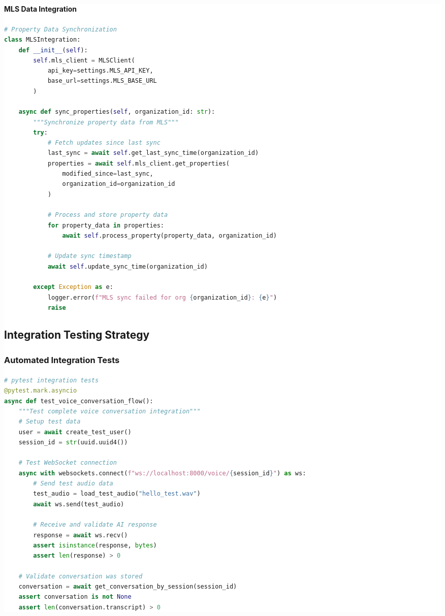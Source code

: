 #### MLS Data Integration
```python
# Property Data Synchronization
class MLSIntegration:
    def __init__(self):
        self.mls_client = MLSClient(
            api_key=settings.MLS_API_KEY,
            base_url=settings.MLS_BASE_URL
        )
    
    async def sync_properties(self, organization_id: str):
        """Synchronize property data from MLS"""
        try:
            # Fetch updates since last sync
            last_sync = await self.get_last_sync_time(organization_id)
            properties = await self.mls_client.get_properties(
                modified_since=last_sync,
                organization_id=organization_id
            )
            
            # Process and store property data
            for property_data in properties:
                await self.process_property(property_data, organization_id)
            
            # Update sync timestamp
            await self.update_sync_time(organization_id)
            
        except Exception as e:
            logger.error(f"MLS sync failed for org {organization_id}: {e}")
            raise
```

## Integration Testing Strategy

### Automated Integration Tests
```python
# pytest integration tests
@pytest.mark.asyncio
async def test_voice_conversation_flow():
    """Test complete voice conversation integration"""
    # Setup test data
    user = await create_test_user()
    session_id = str(uuid.uuid4())
    
    # Test WebSocket connection
    async with websockets.connect(f"ws://localhost:8000/voice/{session_id}") as ws:
        # Send test audio data
        test_audio = load_test_audio("hello_test.wav")
        await ws.send(test_audio)
        
        # Receive and validate AI response
        response = await ws.recv()
        assert isinstance(response, bytes)
        assert len(response) > 0
        
    # Validate conversation was stored
    conversation = await get_conversation_by_session(session_id)
    assert conversation is not None
    assert len(conversation.transcript) > 0
```
